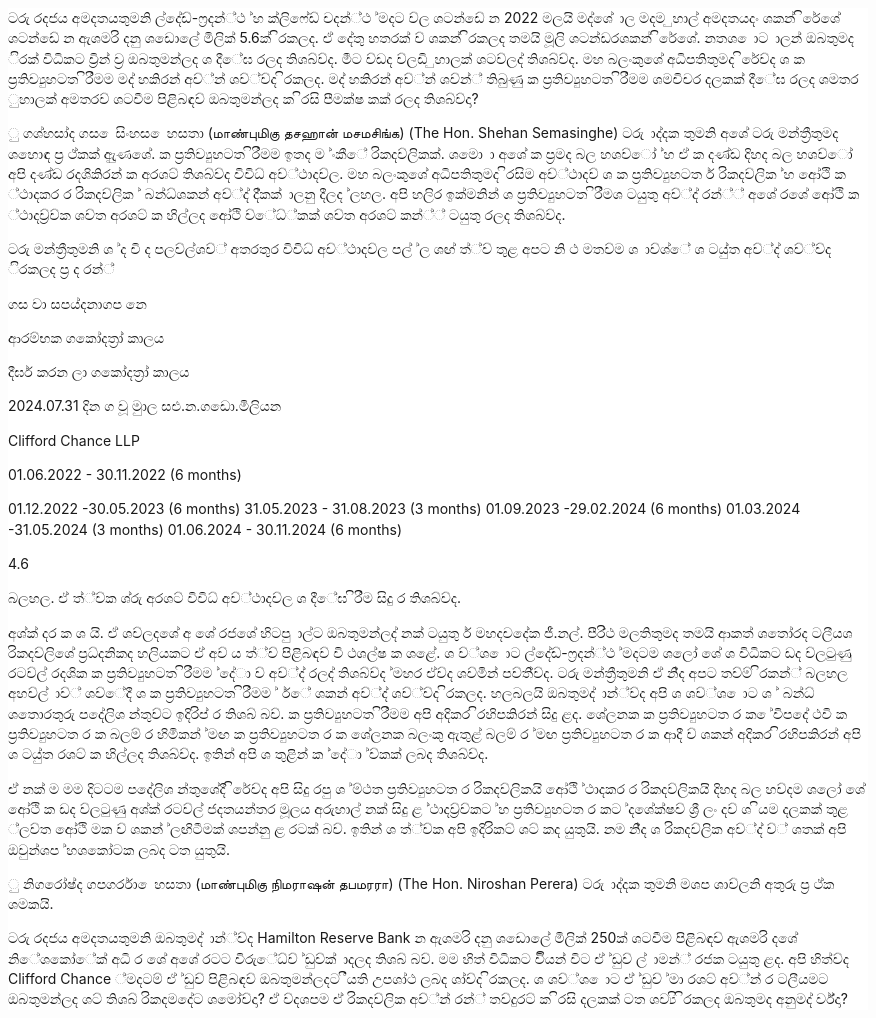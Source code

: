 ටරු රදජය අමදතයතුමනි ල්දේඩ්-ෆ්‍රදන්්ථ ්හ ක්ලිෆේඩ් චදන්්ථ ්මදට ව්‍ල ශටන්ඩේ න 2022 මලයි මද්ශේ ාල මදම ුහාල් අමදතයදං ශකන් ිරේශේ ශටන්ඩේ න ඇශමරි දනු ශඩොලේ මිලික් 5.6ක් ිරකලද. ඒ දේතු හතරක් ව්‍ ශකන් ිරකලද තමයි මූලි ශටන්ඩරශකන් ිරේශේ. නතශ ොට ාලන් ඔබතුමද ිරක් විධිකට ව්‍රින් ව්‍ර ඔබතුමන්ලද ශ දීේඝ රලද තිශබ්ව්‍ද. මීට ව්‍ඩද ව්‍ලඩි ුහාලක් ශටව්‍ලද් තිශබ්ව්‍ද. මහ බලංකුශේ අධිපතිතුමද ිරේව්‍ද ශ ක ප්‍රතිව්‍යුහටත ිරීමම මද් හකිරන් අව්‍්න් ශව්‍්ව්‍ද ිරකලද. මද් හකිරන් අව්‍්න් ශව්‍න්් තිබුණු ක ප්‍රතිව්‍යුහටත ිරීමම ශමචිචර දලකක් දීේඝ රලද ශමතර ුහාලක් අමතරව්‍ ශටවීම පිළිබඳව්‍ ඔබතුමන්ලද ක ිරසි පීමක්ෂ කක් රලද තිශබ්ව්‍දා?

ු ගශ්හසා්ද ගස ෙසිංහස ෙහසතා (மாண்புமிகு தசஹான் மசமசிங்க) (The Hon. Shehan Semasinghe) ටරු ාද්දක තුමනි අශේ ටරු මන්ත්‍රීතුමද ශහොඳ ප්‍ර ථ්කක් ඇුණශේ. ක ප්‍රතිව්‍යුහටත ිරීමම ඉතද ම ්ංකීේ ‍රිකදව්‍ලිකක්. ශමො ා අශේ ක ප්‍රමද බල හශව්‍ෝ ්හ ඒ ක දණ්ඩ දිහද බල හශව්‍ෝ අපි දණ්ඩ රදශිකිරන් ක අරශට් තිශබ්ව්‍ද විවිධ්‍ අව්‍්ථාදව්‍ල. මහ බලංකුශේ අධිපතිතුමද ිරසිම අව්‍්ථාදව්‍ ශ ක ප්‍රතිව්‍යුහටත ර් ‍රිකදව්‍ලික ්හ ආේථි ක ්ථාදකර ර ‍රිකදව්‍ලික ් බන්ධ්‍ශකන් අව්‍්ද් දි්කක් ාලනු දීලද ්ලහල. අපි හලිර ඉක්මනින් ශ ප්‍රතිව්‍යුහටත ිරීමශ ටයුතු අව්‍්ද් රන්්් අශේ රශේ ආේථි ක ්ථාදව්‍ර්ව්‍ක ශව්‍ත අරශට් ක හිල්ලද ආේථි ව්‍ේධ්‍්කක් ශව්‍ත අරශට් කන්්් ටයුතු රලද තිශබ්ව්‍ද.

ටරු මන්ත්‍රීතුමනි ශ ්ද චි ද පලව්‍ල්ශව්‍් අතරතුර විවිධ්‍ අව්‍්ථාදව්‍ල පල් ්ල ශඟ් ත්්ව්‍ තුළ අපට නි ථ මතව්‍ම ශ ාව්‍ශ්ේ ශ ටයු්ත අව්‍්ද් ශව්‍්ව්‍ද ිරකලද ප්‍ර ද රන්්

ගස වා සපය්දනාගප නෙ

ආරම්භක ගකෝදත්‍රා් කාලය

දීර්ඝ කරන ලා ගකෝදත්‍රා් කාලය

2024.07.31 දින ග වූ මුාල සඑ.න.ගඩො.මිලියන

Clifford Chance LLP

01.06.2022 - 30.11.2022 (6 months)

01.12.2022 -30.05.2023 (6 months) 31.05.2023 - 31.08.2023 (3 months) 01.09.2023 -29.02.2024 (6 months) 01.03.2024 -31.05.2024 (3 months) 01.06.2024 - 30.11.2024 (6 months)

4.6

බලහල. ඒ ත්්ව්‍ක ශ්රු අරශට් විවිධ්‍ අව්‍්ථාදව්‍ල ශ දීේඝ ිරීම සිදු ර තිශබ්ව්‍ද.

අශ්ක් දර ක ශ යි. ඒ ශව්‍ලදශේ අ ශේ රජශේ හිටපු ාල්ට ඔබතුමන්ලද් නක් ටයුතු ර් මහදචදේක ජී.නල්. පීරි්ථ මලතිතුමද තමයි ආකත් ශතෝරද ටලීයශ ‍රිකදව්‍ලිශේ ප්‍රධ්‍දනිකද හලියකට ඒ අව්‍ ය ත්්ව්‍ පිළිබඳව්‍ වි ථශල්ෂ ක ශළේ. ශ ව්‍්ශ ොට ල්දේඩ්-ෆ්‍රදන්්ථ ්මදටම ශලෝ ශේ ශ විධිකට ඩද ව්‍ලටුණු රටව්‍ල් රදශික ක ප්‍රතිව්‍යුහටත ිරීමම ්දේා ව්‍ අව්‍්ද් රලද් තිශබ්ව්‍ද ්මහර ඒව්‍ද ශව්‍මින් පව්‍ති්ව්‍ද. ටරු මන්ත්‍රීතුමනි ඒ නි්ද අපට තව්‍ම් ිරකන්් බලහල අහව්‍ල් ාව්‍් ශව්‍ේදී ශ ක ප්‍රතිව්‍යුහටත ිරීමම ් ර්ේ ශකන් අව්‍්ද් ශව්‍්ව්‍ද ිරකලද. හලබලයි ඔබතුමද් ාන්්ව්‍ද අපි ශ ශව්‍්ශ ොට ශ ් බන්ධ්‍ ශතොරතුරු පදේලිශ න්තුව්‍ට ඉදිරිප් ර තිශබ් බව්‍. ක ප්‍රතිව්‍යුහටත ිරීමම අපි අදිකර ිරහිපකිරන් සිදු ළද. ශේලනක ක ප්‍රතිව්‍යුහටත ර ක ේවිපදේ ථවි ක ප්‍රතිව්‍යුහටත ර ක බලම් ර හිමිකන් ්මඟ ක ප්‍රතිව්‍යුහටත ර ක ශේලනක බලංකු ඇතුළ් බලම් ර ්මඟ ප්‍රතිව්‍යුහටත ර ක ආදී ව්‍ ශකන් අදිකර ිරහිපකිරන් අපි ශ ටයු්ත රශට් ක හිල්ලද තිශබ්ව්‍ද. ඉතින් අපි ශ තුළින් ක ්දේා ්ව්‍කක් ලබද තිශබ්ව්‍ද.

ඒ නක් ම මම දිටටම පදේලිශ න්තුශේදී ිරේව්‍ද අපි සිදු රපු ශ ්ම්ථත ප්‍රතිව්‍යුහටත ර ‍රිකදව්‍ලිකයි ආේථි ්ථාදකර ර ‍රිකදව්‍ලිකයි දිහද බල හව්‍දම ශලෝ ශේ ආේථි ක ඩද ව්‍ලටුණු අශ්ක් රටව්‍ල් ජදතයන්තර මූලය අරුහාල් නක් සිදු ළ ්ථාදව්‍ර්ව්‍කට ්හ ප්‍රතිව්‍යුහටත ර කට ්දශේක්ෂව්‍ ශ්‍රී ලං දව්‍ ශ ියම දලකක් තුළ ්ලව්‍ත ආේථි මක ව්‍ ශකන් ්ලඟිටීමක් ශපන්නු ළ රටක් බව්‍. ඉතින් ශ ත්්ව්‍ක අපි ඉදිරිකට් ශට් කද යුතුයි. නම නි්ද ශ ‍රිකදව්‍ලික අව්‍්ද් ව්‍් ශතක් අපි ඔවුන්ශප ්හශකෝටක ලබද ටත යුතුයි.

ු නිගරෝෂ්ද ගපගර්රා ෙහසතා (மாண்புமிகு நிமராஷன் தபமரரா) (The Hon. Niroshan Perera) ටරු ාද්දක තුමනි මශප ශාව්‍ලනි අතුරු ප්‍ර ථ්ක ශමකයි.

ටරු රදජය අමදතයතුමනි ඔබතුමද් ාන්්ව්‍ද Hamilton Reserve Bank න ඇශමරි දනු ශඩොලේ මිලික් 250ක් ශටවීම පිළිබඳව්‍ ඇශමරි දශේ නිේශකෝේක් අධි ර ශේ අශේ රටට විරුේධ්‍ව්‍ ්ඩුව්‍ක් ාදලද තිශබ් බව්‍. මම හිත් විධිකට විියන් විට ඒ ්ඩුව්‍ ල් ාමන්් රජක ටයුතු ළද. අපි හිත්ව්‍ද Clifford Chance ්මදටම් ඒ ්ඩුව්‍ පිළිබඳව්‍ ඔබතුමන්ලදට ීයති උපශා්ථ ලබද ශා්ව්‍ද ිරකලද. ශ ශව්‍්ශ ොට ඒ ්ඩුව්‍ ්මා රශට් අව්‍්න් ර ටලීයමට ඔබතුමන්ලද ශට් තිශබ් ‍රිකදමදේට ශමෝව්‍දා? ඒ ව්‍දශපම ඒ ‍රිකදව්‍ලික අව්‍්න් රන්් තව්‍දුරට් ක ිරසි දලකක් ටත ශව්‍යි ිරකලද ඔබතුමද අනුමද් ර්ව්‍දා?
